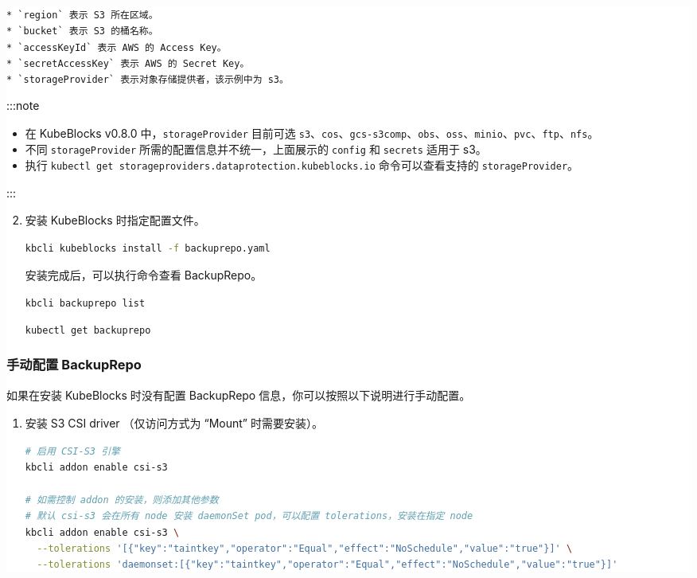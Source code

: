     * `region` 表示 S3 所在区域。
    * `bucket` 表示 S3 的桶名称。
    * `accessKeyId` 表示 AWS 的 Access Key。
    * `secretAccessKey` 表示 AWS 的 Secret Key。
    * `storageProvider` 表示对象存储提供者，该示例中为 s3。

:::note

* 在 KubeBlocks v0.8.0 中，`storageProvider` 目前可选 `s3`、`cos`、`gcs-s3comp`、`obs`、`oss`、`minio`、`pvc`、`ftp`、`nfs`。
* 不同 `storageProvider` 所需的配置信息并不统一，上面展示的 `config` 和 `secrets` 适用于 s3。
* 执行 `kubectl get storageproviders.dataprotection.kubeblocks.io` 命令可以查看支持的 `storageProvider`。

:::

2. 安装 KubeBlocks 时指定配置文件。

   ```bash
   kbcli kubeblocks install -f backuprepo.yaml
   ```

   安装完成后，可以执行命令查看 BackupRepo。

   <Tabs>

   <TabItem value="kbcli" label="kbcli" default>

   ```bash
   kbcli backuprepo list
   ```

   </TabItem>

   <TabItem value="kubectl" label="kubectl">

   ```bash
   kubectl get backuprepo
   ```

   </TabItem>

   </Tabs>

### 手动配置 BackupRepo

如果在安装 KubeBlocks 时没有配置 BackupRepo 信息，你可以按照以下说明进行手动配置。

1. 安装 S3 CSI driver （仅访问方式为 “Mount” 时需要安装）。

    <Tabs>

    <TabItem value="kbcli" label="kbcli" default>

    ```bash
    # 启用 CSI-S3 引擎
    kbcli addon enable csi-s3

    # 如需控制 addon 的安装，则添加其他参数
    # 默认 csi-s3 会在所有 node 安装 daemonSet pod，可以配置 tolerations，安装在指定 node
    kbcli addon enable csi-s3 \
      --tolerations '[{"key":"taintkey","operator":"Equal","effect":"NoSchedule","value":"true"}]' \
      --tolerations 'daemonset:[{"key":"taintkey","operator":"Equal","effect":"NoSchedule","value":"true"}]'
